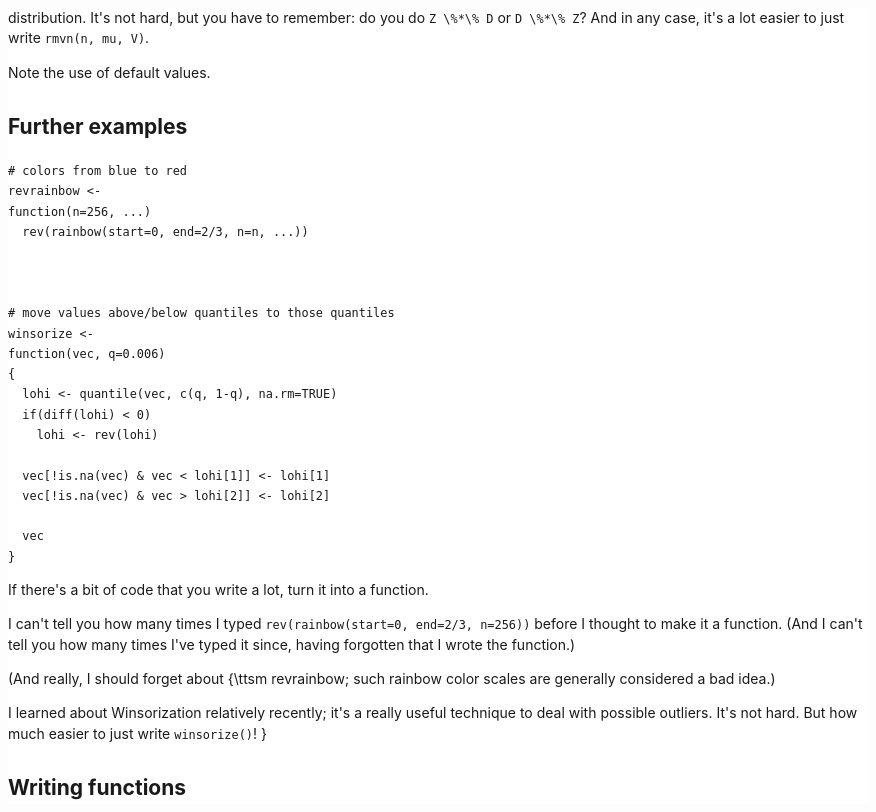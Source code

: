   distribution. It's not hard, but you have to remember: do you do
  `Z \%*\% D` or `D \%*\% Z`? And in any case, it's a lot
  easier to just write `rmvn(n, mu, V)`.

  Note the use of default values.



## Further examples



```
# colors from blue to red
revrainbow <-
function(n=256, ...)
  rev(rainbow(start=0, end=2/3, n=n, ...))



# move values above/below quantiles to those quantiles
winsorize <-
function(vec, q=0.006)
{
  lohi <- quantile(vec, c(q, 1-q), na.rm=TRUE)
  if(diff(lohi) < 0)
    lohi <- rev(lohi)

  vec[!is.na(vec) & vec < lohi[1]] <- lohi[1]
  vec[!is.na(vec) & vec > lohi[2]] <- lohi[2]

  vec
}
```

If there's a bit of code that you write a lot, turn it into a
  function.

  I can't tell you how many times I typed
  `rev(rainbow(start=0, end=2/3, n=256))` before I thought to make
  it a function. (And I can't tell you how many times I've typed it
  since, having forgotten that I wrote the function.)

  (And really, I should forget about {\ttsm revrainbow; such rainbow
  color scales are generally considered a bad idea.)

  I learned about Winsorization relatively recently; it's a really
  useful technique to deal with possible outliers. It's not hard. But
  how much easier to just write `winsorize()`!
}



## Writing functions

